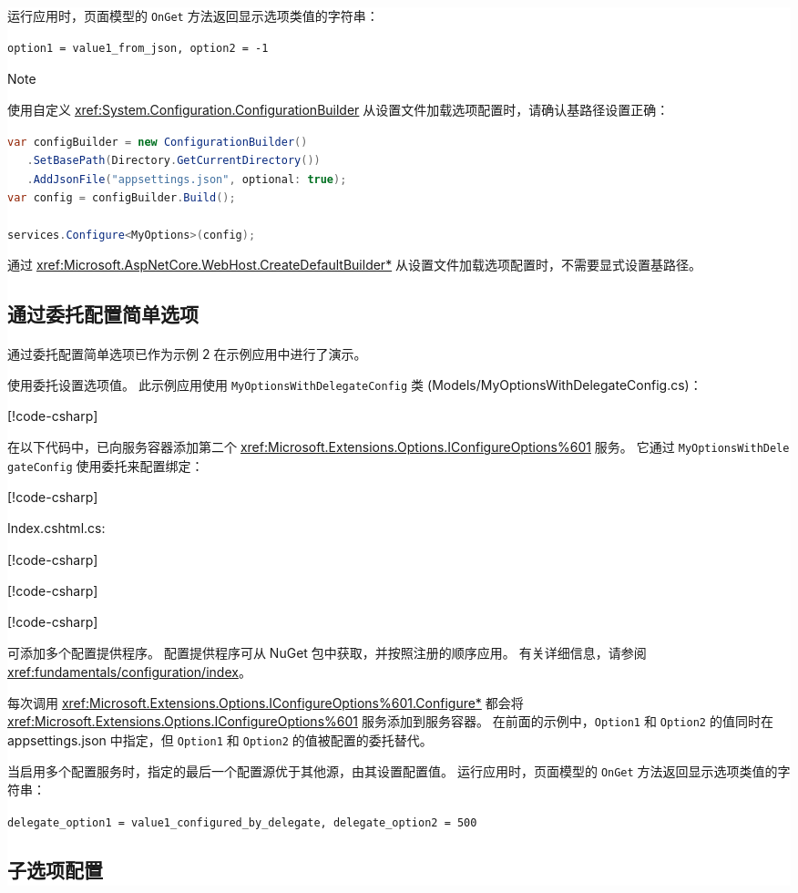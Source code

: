 运行应用时，页面模型的 `OnGet` 方法返回显示选项类值的字符串：

```html
option1 = value1_from_json, option2 = -1
```

> [!NOTE]
> 使用自定义 <xref:System.Configuration.ConfigurationBuilder> 从设置文件加载选项配置时，请确认基路径设置正确：
>
> ```csharp
> var configBuilder = new ConfigurationBuilder()
>    .SetBasePath(Directory.GetCurrentDirectory())
>    .AddJsonFile("appsettings.json", optional: true);
> var config = configBuilder.Build();
>
> services.Configure<MyOptions>(config);
> ```
>
> 通过 <xref:Microsoft.AspNetCore.WebHost.CreateDefaultBuilder*> 从设置文件加载选项配置时，不需要显式设置基路径。

## <a name="configure-simple-options-with-a-delegate"></a>通过委托配置简单选项

通过委托配置简单选项已作为示例 2 在示例应用中进行了演示。

使用委托设置选项值。 此示例应用使用 `MyOptionsWithDelegateConfig` 类 (Models/MyOptionsWithDelegateConfig.cs)：

[!code-csharp[](options/samples/2.x/OptionsSample/Models/MyOptionsWithDelegateConfig.cs?name=snippet1)]

在以下代码中，已向服务容器添加第二个 <xref:Microsoft.Extensions.Options.IConfigureOptions%601> 服务。 它通过 `MyOptionsWithDelegateConfig` 使用委托来配置绑定：

[!code-csharp[](options/samples/2.x/OptionsSample/Startup.cs?name=snippet_Example2)]

Index.cshtml.cs:

[!code-csharp[](options/samples/2.x/OptionsSample/Pages/Index.cshtml.cs?range=10)]

[!code-csharp[](options/samples/2.x/OptionsSample/Pages/Index.cshtml.cs?name=snippet2&highlight=3,9)]

[!code-csharp[](options/samples/2.x/OptionsSample/Pages/Index.cshtml.cs?name=snippet_Example2)]

可添加多个配置提供程序。 配置提供程序可从 NuGet 包中获取，并按照注册的顺序应用。 有关详细信息，请参阅 <xref:fundamentals/configuration/index>。

每次调用 <xref:Microsoft.Extensions.Options.IConfigureOptions%601.Configure*> 都会将 <xref:Microsoft.Extensions.Options.IConfigureOptions%601> 服务添加到服务容器。 在前面的示例中，`Option1` 和 `Option2` 的值同时在 appsettings.json 中指定，但 `Option1` 和 `Option2` 的值被配置的委托替代。

当启用多个配置服务时，指定的最后一个配置源优于其他源，由其设置配置值。 运行应用时，页面模型的 `OnGet` 方法返回显示选项类值的字符串：

```html
delegate_option1 = value1_configured_by_delegate, delegate_option2 = 500
```

## <a name="suboptions-configuration"></a>子选项配置
